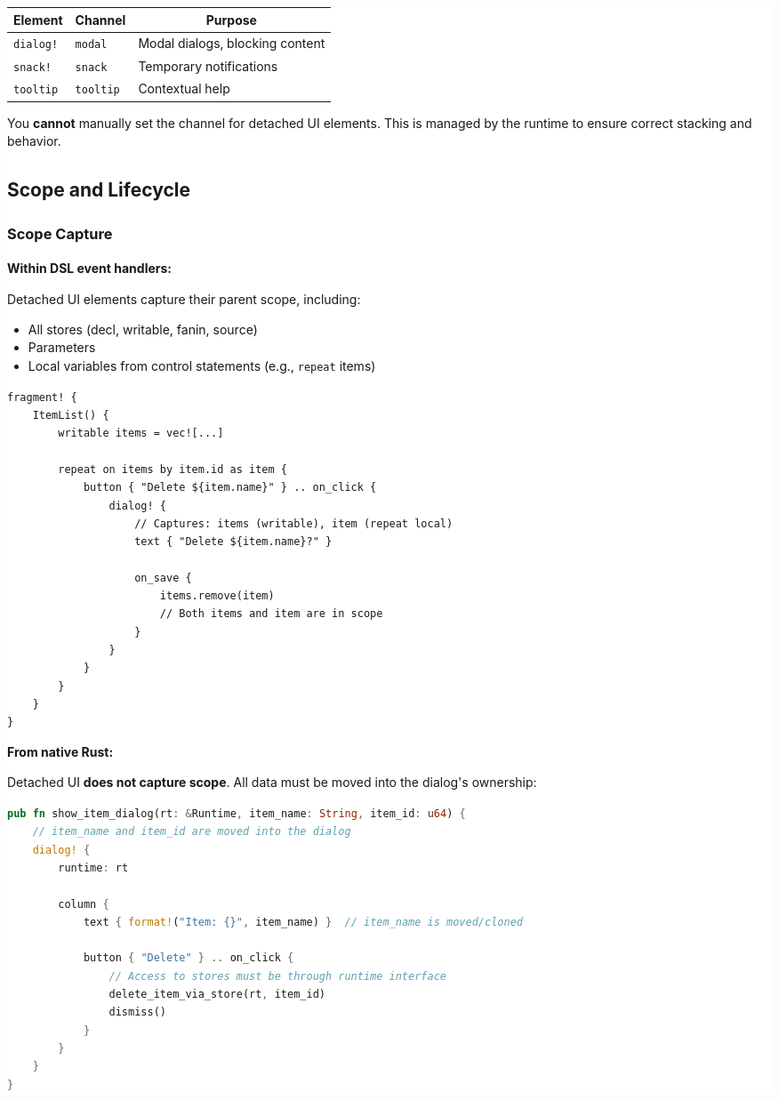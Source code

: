 | Element   | Channel   | Purpose                          |
|-----------|-----------|----------------------------------|
| `dialog!` | `modal`   | Modal dialogs, blocking content  |
| `snack!`  | `snack`   | Temporary notifications          |
| `tooltip` | `tooltip` | Contextual help                  |

You **cannot** manually set the channel for detached UI elements. This is managed by the runtime to ensure correct stacking and behavior.

## Scope and Lifecycle

### Scope Capture

**Within DSL event handlers:**

Detached UI elements capture their parent scope, including:

- All stores (decl, writable, fanin, source)
- Parameters
- Local variables from control statements (e.g., `repeat` items)

```dsl
fragment! {
    ItemList() {
        writable items = vec![...]

        repeat on items by item.id as item {
            button { "Delete ${item.name}" } .. on_click {
                dialog! {
                    // Captures: items (writable), item (repeat local)
                    text { "Delete ${item.name}?" }

                    on_save {
                        items.remove(item)
                        // Both items and item are in scope
                    }
                }
            }
        }
    }
}
```

**From native Rust:**

Detached UI **does not capture scope**. All data must be moved into the dialog's ownership:

```rust
pub fn show_item_dialog(rt: &Runtime, item_name: String, item_id: u64) {
    // item_name and item_id are moved into the dialog
    dialog! {
        runtime: rt

        column {
            text { format!("Item: {}", item_name) }  // item_name is moved/cloned

            button { "Delete" } .. on_click {
                // Access to stores must be through runtime interface
                delete_item_via_store(rt, item_id)
                dismiss()
            }
        }
    }
}
```